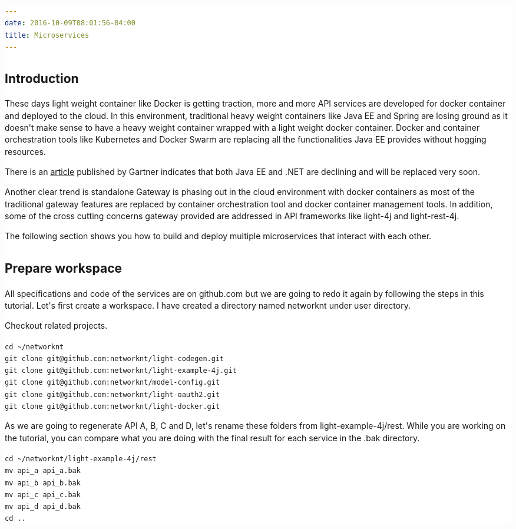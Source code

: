 ```yaml
---
date: 2016-10-09T08:01:56-04:00
title: Microservices
---
```


## Introduction

These days light weight container like Docker is getting traction, more and more 
API services are developed for docker container and deployed to the cloud. In this
environment, traditional heavy weight containers like Java EE and Spring are 
losing ground as it doesn't make sense to have a heavy weight container wrapped 
with a light weight docker container. Docker and container orchestration tools 
like Kubernetes and Docker Swarm are replacing all the functionalities Java EE 
provides without hogging resources.

There is an [article](https://www.gartner.com/doc/reprints?id=1-3N8E378&ct=161205&st=sb) 
published by Gartner indicates that both Java EE and .NET are declining and will
be replaced very soon. 


Another clear trend is standalone Gateway is phasing out in the cloud environment 
with docker containers as most of the traditional gateway features are replaced 
by container orchestration tool and docker container management tools. In addition, 
some of the cross cutting concerns gateway provided are addressed in API frameworks
like light-4j and light-rest-4j.

The following section shows you how to build and deploy multiple microservices that
interact with each other. 


## Prepare workspace

All specifications and code of the services are on github.com but we are going to
redo it again by following the steps in this tutorial. Let's first create a
workspace. I have created a directory named networknt under user directory.

Checkout related projects.

```
cd ~/networknt
git clone git@github.com:networknt/light-codegen.git
git clone git@github.com:networknt/light-example-4j.git
git clone git@github.com:networknt/model-config.git
git clone git@github.com:networknt/light-oauth2.git
git clone git@github.com:networknt/light-docker.git
```

As we are going to regenerate API A, B, C and D, let's rename these folders from
light-example-4j/rest. While you are working on the tutorial, you can compare what you
are doing with the final result for each service in the .bak directory.

```
cd ~/networknt/light-example-4j/rest
mv api_a api_a.bak
mv api_b api_b.bak
mv api_c api_c.bak
mv api_d api_d.bak
cd ..
```
